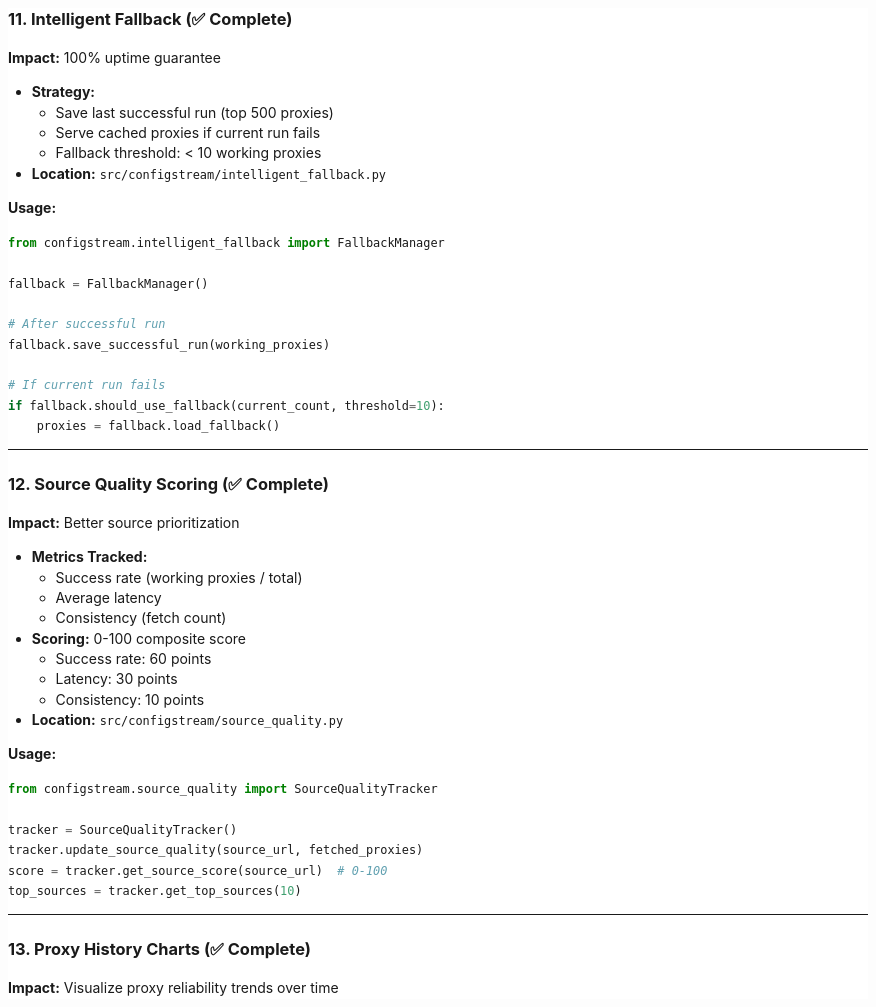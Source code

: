 
### 11. Intelligent Fallback (✅ Complete)
**Impact:** 100% uptime guarantee

- **Strategy:**
  - Save last successful run (top 500 proxies)
  - Serve cached proxies if current run fails
  - Fallback threshold: < 10 working proxies
- **Location:** `src/configstream/intelligent_fallback.py`

**Usage:**
```python
from configstream.intelligent_fallback import FallbackManager

fallback = FallbackManager()

# After successful run
fallback.save_successful_run(working_proxies)

# If current run fails
if fallback.should_use_fallback(current_count, threshold=10):
    proxies = fallback.load_fallback()
```

---

### 12. Source Quality Scoring (✅ Complete)
**Impact:** Better source prioritization

- **Metrics Tracked:**
  - Success rate (working proxies / total)
  - Average latency
  - Consistency (fetch count)
- **Scoring:** 0-100 composite score
  - Success rate: 60 points
  - Latency: 30 points
  - Consistency: 10 points
- **Location:** `src/configstream/source_quality.py`

**Usage:**
```python
from configstream.source_quality import SourceQualityTracker

tracker = SourceQualityTracker()
tracker.update_source_quality(source_url, fetched_proxies)
score = tracker.get_source_score(source_url)  # 0-100
top_sources = tracker.get_top_sources(10)
```

---

### 13. Proxy History Charts (✅ Complete)
**Impact:** Visualize proxy reliability trends over time
